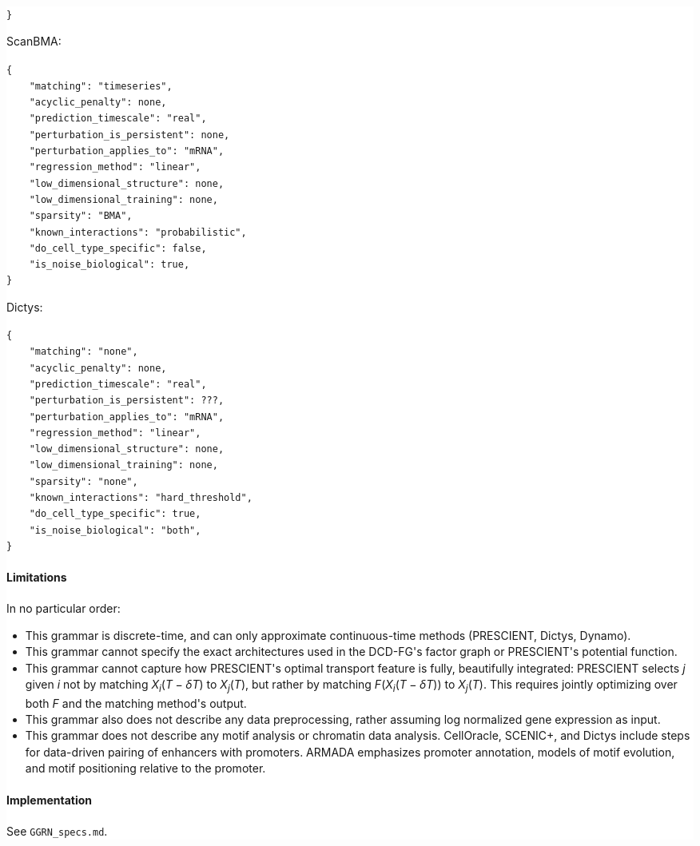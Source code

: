     }

ScanBMA:

    {
        "matching": "timeseries",
        "acyclic_penalty": none,
        "prediction_timescale": "real",
        "perturbation_is_persistent": none,        
        "perturbation_applies_to": "mRNA",
        "regression_method": "linear",
        "low_dimensional_structure": none,
        "low_dimensional_training": none,
        "sparsity": "BMA",
        "known_interactions": "probabilistic",
        "do_cell_type_specific": false,
        "is_noise_biological": true, 
    }
    
Dictys:

    {
        "matching": "none",
        "acyclic_penalty": none,
        "prediction_timescale": "real",
        "perturbation_is_persistent": ???,
        "perturbation_applies_to": "mRNA",
        "regression_method": "linear",
        "low_dimensional_structure": none,
        "low_dimensional_training": none,
        "sparsity": "none",
        "known_interactions": "hard_threshold",
        "do_cell_type_specific": true,
        "is_noise_biological": "both", 
    }

#### Limitations

In no particular order:

- This grammar is discrete-time, and can only approximate continuous-time methods (PRESCIENT, Dictys, Dynamo). 
- This grammar cannot specify the exact architectures used in the DCD-FG's factor graph or PRESCIENT's potential function. 
- This grammar cannot capture how PRESCIENT's optimal transport feature is fully, beautifully integrated: PRESCIENT selects $j$ given $i$ not by matching $X_i(T-\delta T)$ to $X_j(T)$, but rather by matching $F(X_i(T-\delta T))$ to $X_j(T)$. This requires jointly optimizing over both $F$ and the matching method's output.
- This grammar also does not describe any data preprocessing, rather assuming log normalized gene expression as input.
- This grammar does not describe any motif analysis or chromatin data analysis. CellOracle, SCENIC+, and Dictys include steps for data-driven pairing of enhancers with promoters. ARMADA emphasizes promoter annotation, models of motif evolution, and motif positioning relative to the promoter. 

#### Implementation

See `GGRN_specs.md`.